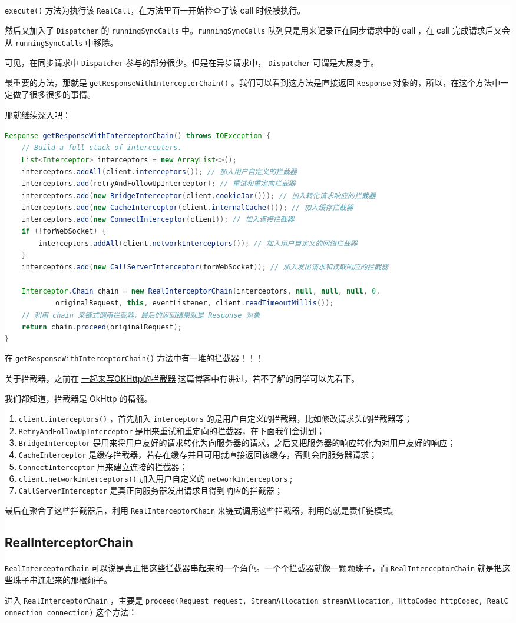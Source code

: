 `execute()` 方法为执行该 `RealCall`，在方法里面一开始检查了该 call 时候被执行。

然后又加入了 `Dispatcher` 的 `runningSyncCalls` 中。`runningSyncCalls` 队列只是用来记录正在同步请求中的 call ，在 call 完成请求后又会从 `runningSyncCalls` 中移除。

可见，在同步请求中 `Dispatcher` 参与的部分很少。但是在异步请求中， `Dispatcher` 可谓是大展身手。

最重要的方法，那就是 `getResponseWithInterceptorChain()` 。我们可以看到这方法是直接返回 `Response` 对象的，所以，在这个方法中一定做了很多很多的事情。

那就继续深入吧：

``` java
Response getResponseWithInterceptorChain() throws IOException {
    // Build a full stack of interceptors.
    List<Interceptor> interceptors = new ArrayList<>();
    interceptors.addAll(client.interceptors()); // 加入用户自定义的拦截器
    interceptors.add(retryAndFollowUpInterceptor); // 重试和重定向拦截器
    interceptors.add(new BridgeInterceptor(client.cookieJar())); // 加入转化请求响应的拦截器
    interceptors.add(new CacheInterceptor(client.internalCache())); // 加入缓存拦截器
    interceptors.add(new ConnectInterceptor(client)); // 加入连接拦截器
    if (!forWebSocket) {
        interceptors.addAll(client.networkInterceptors()); // 加入用户自定义的网络拦截器
    }
    interceptors.add(new CallServerInterceptor(forWebSocket)); // 加入发出请求和读取响应的拦截器
    
    Interceptor.Chain chain = new RealInterceptorChain(interceptors, null, null, null, 0,
            originalRequest, this, eventListener, client.readTimeoutMillis());
    // 利用 chain 来链式调用拦截器，最后的返回结果就是 Response 对象
    return chain.proceed(originalRequest);
}
```

在 `getResponseWithInterceptorChain()` 方法中有一堆的拦截器！！！

关于拦截器，之前在 [一起来写OKHttp的拦截器](http://yuqirong.me/2017/06/25/%E4%B8%80%E8%B5%B7%E6%9D%A5%E5%86%99OKHttp%E7%9A%84%E6%8B%A6%E6%88%AA%E5%99%A8/) 这篇博客中有讲过，若不了解的同学可以先看下。

我们都知道，拦截器是 OkHttp 的精髓。

1. `client.interceptors()` ，首先加入 `interceptors` 的是用户自定义的拦截器，比如修改请求头的拦截器等；
2. `RetryAndFollowUpInterceptor` 是用来重试和重定向的拦截器，在下面我们会讲到；
3. `BridgeInterceptor` 是用来将用户友好的请求转化为向服务器的请求，之后又把服务器的响应转化为对用户友好的响应；
4. `CacheInterceptor` 是缓存拦截器，若存在缓存并且可用就直接返回该缓存，否则会向服务器请求；
5. `ConnectInterceptor` 用来建立连接的拦截器；
6. `client.networkInterceptors()` 加入用户自定义的 `networkInterceptors` ;
7. `CallServerInterceptor` 是真正向服务器发出请求且得到响应的拦截器；

最后在聚合了这些拦截器后，利用 `RealInterceptorChain` 来链式调用这些拦截器，利用的就是责任链模式。

RealInterceptorChain
--------------------
`RealInterceptorChain` 可以说是真正把这些拦截器串起来的一个角色。一个个拦截器就像一颗颗珠子，而 `RealInterceptorChain` 就是把这些珠子串连起来的那根绳子。

进入 `RealInterceptorChain` ，主要是 `proceed(Request request, StreamAllocation streamAllocation, HttpCodec httpCodec, RealConnection connection)` 这个方法：
